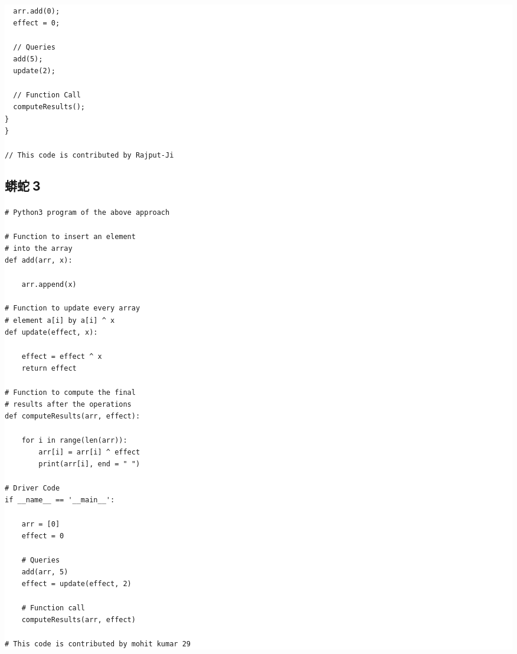 ```
  arr.add(0);
  effect = 0;

  // Queries
  add(5);
  update(2);

  // Function Call
  computeResults();
}
}

// This code is contributed by Rajput-Ji
```

## 蟒蛇 3

```
# Python3 program of the above approach

# Function to insert an element
# into the array
def add(arr, x):

    arr.append(x)

# Function to update every array
# element a[i] by a[i] ^ x
def update(effect, x):

    effect = effect ^ x
    return effect

# Function to compute the final
# results after the operations
def computeResults(arr, effect):

    for i in range(len(arr)):
        arr[i] = arr[i] ^ effect
        print(arr[i], end = " ")

# Driver Code
if __name__ == '__main__':

    arr = [0]
    effect = 0

    # Queries
    add(arr, 5)
    effect = update(effect, 2)

    # Function call
    computeResults(arr, effect)

# This code is contributed by mohit kumar 29
```
